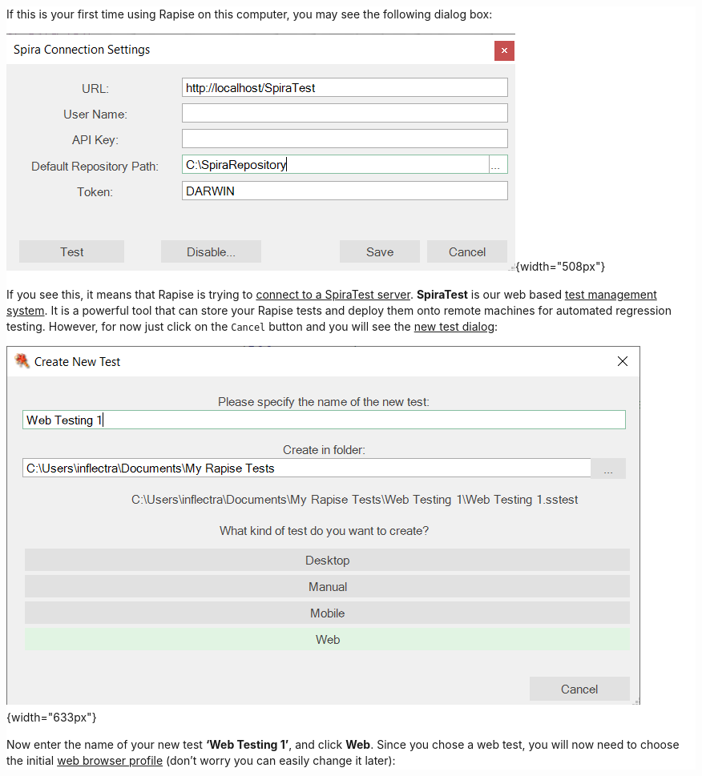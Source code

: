 If this is your first time using Rapise on this computer, you may see the following dialog box:

![SpiraTest connection dialog](./img/tutorial_record_and_playback3.png){width="508px"}

If you see this, it means that Rapise is trying to [connect to a SpiraTest server](spiratest_integration.md). **SpiraTest** is our web based [test management system](spiratest_integration.md). It is a powerful tool that can store your Rapise tests and deploy them onto remote machines for automated regression testing. However, for now just click on the `Cancel` button and you will see the [new test dialog](create_new_test_dialog.md):

![New Test dialog](./img/tutorial_record_and_playback4.png){width="633px"}

Now enter the name of your new test **‘Web Testing 1’**, and click **Web**. Since you chose a web test, you will now need to choose the initial [web browser profile](selenium_settings_dialog.md) (don’t worry you can easily change it later):
